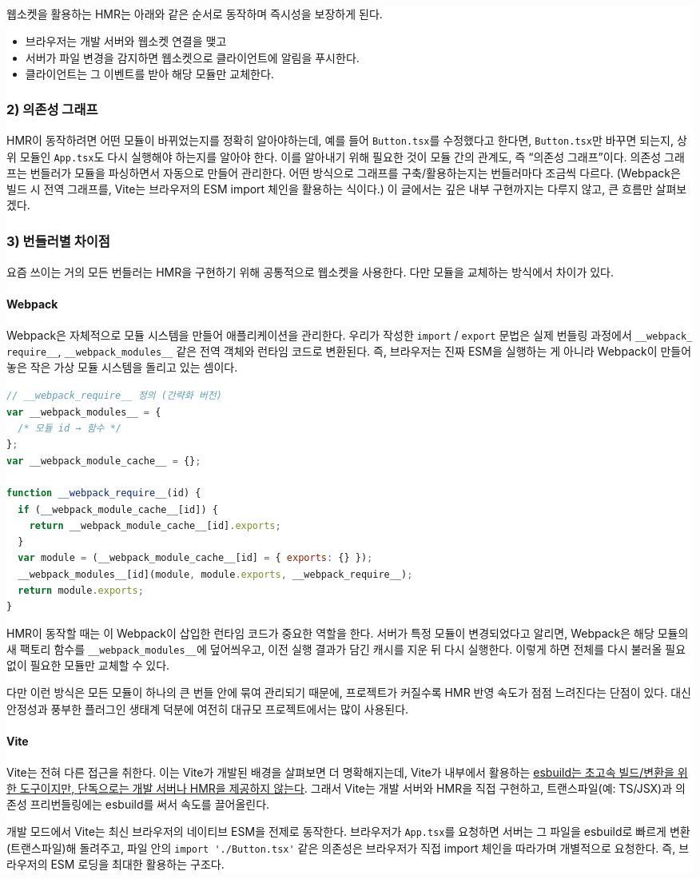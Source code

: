 웹소켓을 활용하는 HMR는 아래와 같은 순서로 동작하며 즉시성을 보장하게 된다.

- 브라우저는 개발 서버와 웹소켓 연결을 맺고
- 서버가 파일 변경을 감지하면 웹소켓으로 클라이언트에 알림을 푸시한다.
- 클라이언트는 그 이벤트를 받아 해당 모듈만 교체한다.

### 2) 의존성 그래프

HMR이 동작하려면 어떤 모듈이 바뀌었는지를 정확히 알아야하는데, 예를 들어 `Button.tsx`를 수정했다고 한다면, `Button.tsx`만 바꾸면 되는지, 상위 모듈인 `App.tsx`도 다시 실행해야 하는지를 알아야 한다. 이를 알아내기 위해 필요한 것이 모듈 간의 관계도, 즉 “의존성 그래프”이다. 의존성 그래프는 번들러가 모듈을 파싱하면서 자동으로 만들어 관리한다. 어떤 방식으로 그래프를 구축/활용하는지는 번들러마다 조금씩 다르다. (Webpack은 빌드 시 전역 그래프를, Vite는 브라우저의 ESM import 체인을 활용하는 식이다.) 이 글에서는 깊은 내부 구현까지는 다루지 않고, 큰 흐름만 살펴보겠다.

### 3) 번들러별 차이점

요즘 쓰이는 거의 모든 번들러는 HMR을 구현하기 위해 공통적으로 웹소켓을 사용한다. 다만 모듈을 교체하는 방식에서 차이가 있다.

#### Webpack

Webpack은 자체적으로 모듈 시스템을 만들어 애플리케이션을 관리한다. 우리가 작성한 `import` / `export` 문법은 실제 번들링 과정에서 `__webpack_require__`, `__webpack_modules__` 같은 전역 객체와 런타임 코드로 변환된다. 즉, 브라우저는 진짜 ESM을 실행하는 게 아니라 Webpack이 만들어놓은 작은 가상 모듈 시스템을 돌리고 있는 셈이다.

```jsx
// __webpack_require__ 정의 (간략화 버전)
var __webpack_modules__ = {
  /* 모듈 id → 함수 */
};
var __webpack_module_cache__ = {};

function __webpack_require__(id) {
  if (__webpack_module_cache__[id]) {
    return __webpack_module_cache__[id].exports;
  }
  var module = (__webpack_module_cache__[id] = { exports: {} });
  __webpack_modules__[id](module, module.exports, __webpack_require__);
  return module.exports;
}
```

HMR이 동작할 때는 이 Webpack이 삽입한 런타임 코드가 중요한 역할을 한다. 서버가 특정 모듈이 변경되었다고 알리면, Webpack은 해당 모듈의 새 팩토리 함수를 `__webpack_modules__`에 덮어씌우고, 이전 실행 결과가 담긴 캐시를 지운 뒤 다시 실행한다. 이렇게 하면 전체를 다시 불러올 필요 없이 필요한 모듈만 교체할 수 있다.

다만 이런 방식은 모든 모듈이 하나의 큰 번들 안에 묶여 관리되기 때문에, 프로젝트가 커질수록 HMR 반영 속도가 점점 느려진다는 단점이 있다. 대신 안정성과 풍부한 플러그인 생태계 덕분에 여전히 대규모 프로젝트에서는 많이 사용된다.

#### Vite

Vite는 전혀 다른 접근을 취한다. 이는 Vite가 개발된 배경을 살펴보면 더 명확해지는데, Vite가 내부에서 활용하는 [esbuild는 초고속 빌드/변환을 위한 도구이지만, 단독으로는 개발 서버나 HMR을 제공하지 않는다](https://toss.tech/article/frontend-esbuild-hmr). 그래서 Vite는 개발 서버와 HMR을 직접 구현하고, 트랜스파일(예: TS/JSX)과 의존성 프리번들링에는 esbuild를 써서 속도를 끌어올린다.

개발 모드에서 Vite는 최신 브라우저의 네이티브 ESM을 전제로 동작한다. 브라우저가 `App.tsx`를 요청하면 서버는 그 파일을 esbuild로 빠르게 변환(트랜스파일)해 돌려주고, 파일 안의 `import './Button.tsx'` 같은 의존성은 브라우저가 직접 import 체인을 따라가며 개별적으로 요청한다. 즉, 브라우저의 ESM 로딩을 최대한 활용하는 구조다.
